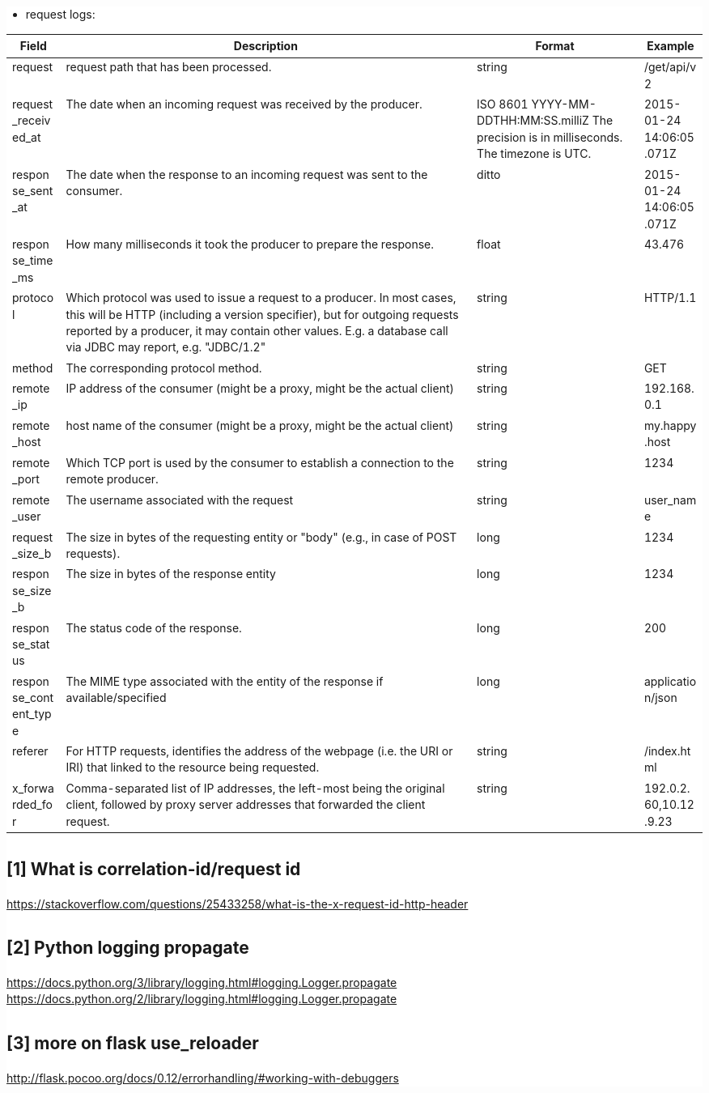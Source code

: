 - request logs:

Field | Description | Format | Example
 --- | --- | --- | ---
request | request path that has been processed. | string | /get/api/v2
request_received_at | The date when an incoming request was received by the producer.| ISO 8601 YYYY-MM-DDTHH:MM:SS.milliZ   The precision is in milliseconds. The timezone is UTC.  | 2015-01-24 14:06:05.071Z
response_sent_at | The date when the response to an incoming request was sent to the consumer.  | ditto | 2015-01-24 14:06:05.071Z
response_time_ms | How many milliseconds it took the producer to prepare the response.  | float | 43.476
protocol | Which protocol was used to issue a request to a producer. In most cases, this will be HTTP (including a version specifier), but for outgoing requests reported by a producer, it may contain other values. E.g. a database call via JDBC may report, e.g. "JDBC/1.2"  | string | HTTP/1.1
method | The corresponding protocol method. | string | GET
remote_ip |  IP address of the consumer (might be a proxy, might be the actual client) | string | 192.168.0.1
remote_host |  host name of the consumer (might be a proxy, might be the actual client) | string | my.happy.host
remote_port | Which TCP port is used by the consumer to establish a connection to the remote producer. | string | 1234
remote_user | The username associated with the request | string | user_name
request_size_b | The size in bytes of the requesting entity or "body" (e.g., in case of POST requests). | long | 1234
response_size_b | The size in bytes of the response entity | long | 1234
response_status | The status code of the response. | long | 200
response_content_type | The MIME type associated with the entity of the response if available/specified | long | application/json
referer | For HTTP requests, identifies the address of the webpage (i.e. the URI or IRI) that linked to the resource being requested. | string |  /index.html
x_forwarded_for | Comma-separated list of IP addresses, the left-most being the original client, followed by proxy server addresses that forwarded the client request. | string |  192.0.2.60,10.12.9.23

## [1] What is correlation-id/request id

https://stackoverflow.com/questions/25433258/what-is-the-x-request-id-http-header

## [2] Python logging propagate

https://docs.python.org/3/library/logging.html#logging.Logger.propagate
https://docs.python.org/2/library/logging.html#logging.Logger.propagate

## [3] more on flask use_reloader

http://flask.pocoo.org/docs/0.12/errorhandling/#working-with-debuggers
